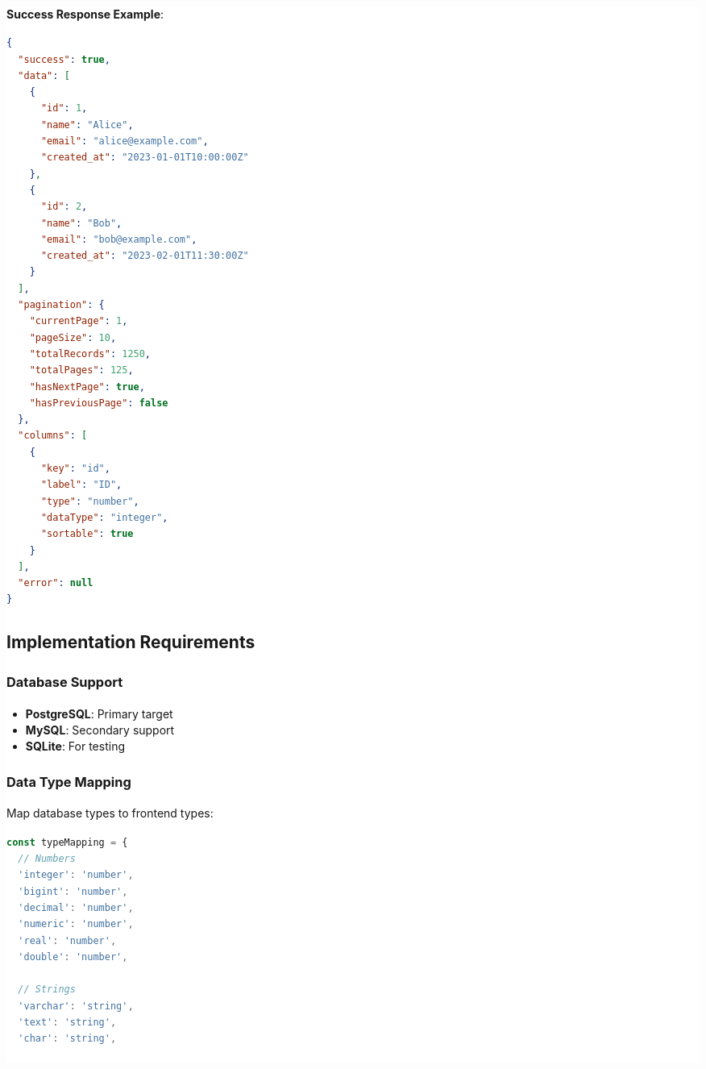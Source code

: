 **Success Response Example**:
```json
{
  "success": true,
  "data": [
    {
      "id": 1,
      "name": "Alice",
      "email": "alice@example.com",
      "created_at": "2023-01-01T10:00:00Z"
    },
    {
      "id": 2,
      "name": "Bob", 
      "email": "bob@example.com",
      "created_at": "2023-02-01T11:30:00Z"
    }
  ],
  "pagination": {
    "currentPage": 1,
    "pageSize": 10,
    "totalRecords": 1250,
    "totalPages": 125,
    "hasNextPage": true,
    "hasPreviousPage": false
  },
  "columns": [
    {
      "key": "id",
      "label": "ID",
      "type": "number",
      "dataType": "integer",
      "sortable": true
    }
  ],
  "error": null
}
```

## Implementation Requirements

### Database Support
- **PostgreSQL**: Primary target
- **MySQL**: Secondary support
- **SQLite**: For testing

### Data Type Mapping
Map database types to frontend types:
```typescript
const typeMapping = {
  // Numbers
  'integer': 'number',
  'bigint': 'number', 
  'decimal': 'number',
  'numeric': 'number',
  'real': 'number',
  'double': 'number',
  
  // Strings
  'varchar': 'string',
  'text': 'string',
  'char': 'string',
  
```
